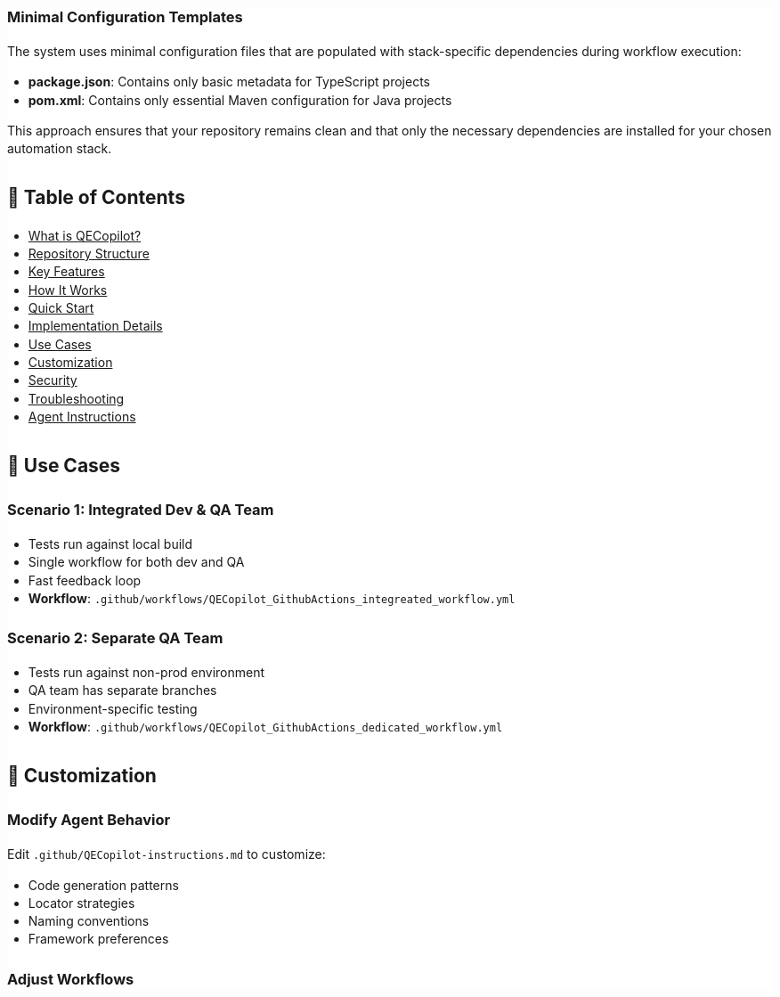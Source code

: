 ### Minimal Configuration Templates

The system uses minimal configuration files that are populated with stack-specific dependencies during workflow execution:

- **package.json**: Contains only basic metadata for TypeScript projects
- **pom.xml**: Contains only essential Maven configuration for Java projects

This approach ensures that your repository remains clean and that only the necessary dependencies are installed for your chosen automation stack.

## 📖 Table of Contents

- [What is QECopilot?](#-what-is-qecopilot)
- [Repository Structure](#-repository-structure-configuration-only)
- [Key Features](#-key-features)
- [How It Works](#-how-it-works)
- [Quick Start](#️-quick-start)
- [Implementation Details](#-implementation-details)
- [Use Cases](#-use-cases)
- [Customization](#-customization)
- [Security](#-security)
- [Troubleshooting](#-troubleshooting)
- [Agent Instructions](#-agent-instructions)

## 🎯 Use Cases

### Scenario 1: Integrated Dev & QA Team
- Tests run against local build
- Single workflow for both dev and QA
- Fast feedback loop
- **Workflow**: `.github/workflows/QECopilot_GithubActions_integreated_workflow.yml`

### Scenario 2: Separate QA Team
- Tests run against non-prod environment
- QA team has separate branches
- Environment-specific testing
- **Workflow**: `.github/workflows/QECopilot_GithubActions_dedicated_workflow.yml`

## 🔧 Customization

### Modify Agent Behavior

Edit `.github/QECopilot-instructions.md` to customize:
- Code generation patterns
- Locator strategies
- Naming conventions
- Framework preferences

### Adjust Workflows
